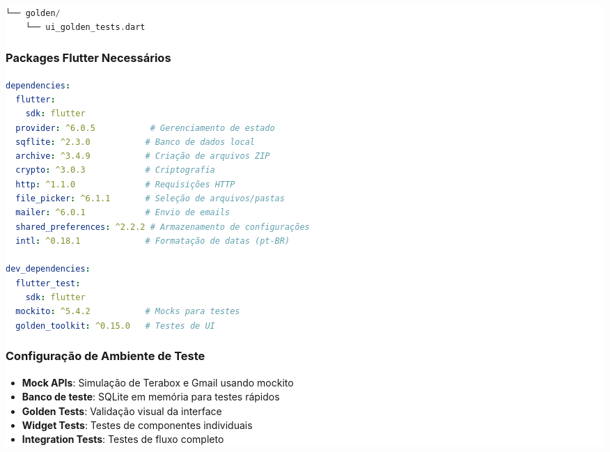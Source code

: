 ```dart
└── golden/
    └── ui_golden_tests.dart
```

### Packages Flutter Necessários
```yaml
dependencies:
  flutter:
    sdk: flutter
  provider: ^6.0.5           # Gerenciamento de estado
  sqflite: ^2.3.0           # Banco de dados local
  archive: ^3.4.9           # Criação de arquivos ZIP
  crypto: ^3.0.3            # Criptografia
  http: ^1.1.0              # Requisições HTTP
  file_picker: ^6.1.1       # Seleção de arquivos/pastas
  mailer: ^6.0.1            # Envio de emails
  shared_preferences: ^2.2.2 # Armazenamento de configurações
  intl: ^0.18.1             # Formatação de datas (pt-BR)
  
dev_dependencies:
  flutter_test:
    sdk: flutter
  mockito: ^5.4.2           # Mocks para testes
  golden_toolkit: ^0.15.0   # Testes de UI
```

### Configuração de Ambiente de Teste
- **Mock APIs**: Simulação de Terabox e Gmail usando mockito
- **Banco de teste**: SQLite em memória para testes rápidos
- **Golden Tests**: Validação visual da interface
- **Widget Tests**: Testes de componentes individuais
- **Integration Tests**: Testes de fluxo completo
